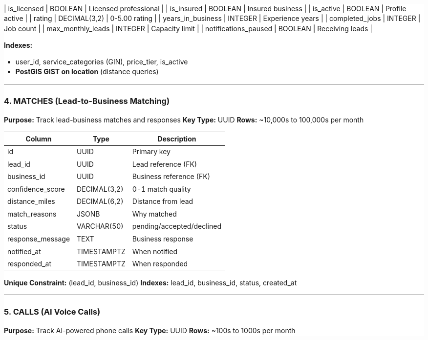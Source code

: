 | is_licensed | BOOLEAN | Licensed professional |
| is_insured | BOOLEAN | Insured business |
| is_active | BOOLEAN | Profile active |
| rating | DECIMAL(3,2) | 0-5.00 rating |
| years_in_business | INTEGER | Experience years |
| completed_jobs | INTEGER | Job count |
| max_monthly_leads | INTEGER | Capacity limit |
| notifications_paused | BOOLEAN | Receiving leads |

**Indexes:**
- user_id, service_categories (GIN), price_tier, is_active
- **PostGIS GIST on location** (distance queries)

---

### 4. MATCHES (Lead-to-Business Matching)
**Purpose:** Track lead-business matches and responses
**Key Type:** UUID
**Rows:** ~10,000s to 100,000s per month

| Column | Type | Description |
|--------|------|-------------|
| id | UUID | Primary key |
| lead_id | UUID | Lead reference (FK) |
| business_id | UUID | Business reference (FK) |
| confidence_score | DECIMAL(3,2) | 0-1 match quality |
| distance_miles | DECIMAL(6,2) | Distance from lead |
| match_reasons | JSONB | Why matched |
| status | VARCHAR(50) | pending/accepted/declined |
| response_message | TEXT | Business response |
| notified_at | TIMESTAMPTZ | When notified |
| responded_at | TIMESTAMPTZ | When responded |

**Unique Constraint:** (lead_id, business_id)
**Indexes:** lead_id, business_id, status, created_at

---

### 5. CALLS (AI Voice Calls)
**Purpose:** Track AI-powered phone calls
**Key Type:** UUID
**Rows:** ~100s to 1000s per month
